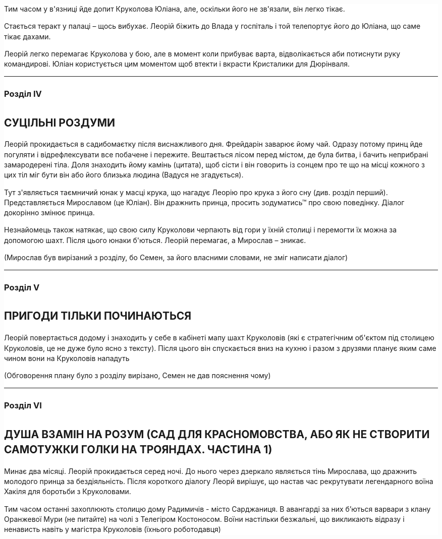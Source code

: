 Тим часом у в'язниці йде допит Круколова Юліана, але, оскільки його не зв'язали, він легко тікає.

Стається теракт у палаці – щось вибухає. Леорій біжить до Влада у госпіталь і той телепортує його до Юліана, що саме тікає дахами.

Леорій легко перемагає Круколова у бою, але в момент коли прибуває варта, відволікається аби потиснути руку командирові. Юліан користується цим моментом щоб втекти і вкрасти Кристалики для Дюрінваля.

---

### Розділ ІV
## СУЦІЛЬНІ РОЗДУМИ

Леорій прокидається в садибомаєтку після виснажливого дня. Фрейдарін заварює йому чай. Одразу потому принц йде погуляти і відрефлексувати все побачене і пережите. Вештається лісом перед містом, де була битва, і бачить неприбрані замародерені тіла. Доля знаходить йому камінь (цитата), щоб сісти і він говорить із сонцем про те що на місці кожного з цих тіл міг бути він або його близька людина (Вадуся не згадується).

Тут з'являється таємничий юнак у масці крука, що нагадує Леорію про крука з його сну (див. розділ перший). Представляється Мирославом (це Юліан). Він дражнить принца, просить зодуматись™ про свою поведінку. Діалог докорінно змінює принца. 

Незнайомець також натякає, що свою силу Круколови черпають від гори у їхній столиці і перемогти їх можна за допомогою шахт. Після цього юнаки б'ються. Леорій перемагає, а Мирослав – зникає. 

(Мирослав був вирізаний з розділу, бо Семен, за його власними словами, не зміг написати діалог)

---

### Розділ V
## ПРИГОДИ ТІЛЬКИ ПОЧИНАЮТЬСЯ

Леорій повертається додому і знаходить у себе в кабінеті мапу шахт Круколовів (які є стратегічним об'єктом під столицею Круколовів, це не дуже було ясно з тексту). Після цього він спускається вниз на кухню і разом з друзями планує яким саме чином вони на Круколовів нападуть 

(Обговорення плану було з розділу вирізано, Семен не дав пояснення чому)

---

### Розділ VІ
## ДУША ВЗАМІН НА РОЗУМ (САД ДЛЯ КРАСНОМОВСТВА, АБО ЯК НЕ СТВОРИТИ САМОТУЖКИ ГОЛКИ НА ТРОЯНДАХ. ЧАСТИНА 1)

Минає два місяці. Леорій прокидається серед ночі. До нього через дзеркало являється тінь Мирослава, що дражнить молодого принца за бездіяльність. Після короткого діалогу Леорй вирішує, що настав час рекрутувати легендарного воїна Хакіля для боротьби з Круколовами.

Тим часом останні захоплюють столицю дому Радимичів - місто Сарджаниця. В авангарді за них б’ються варвари з клану Оранжевої Мури (не питайте) на чолі з Телегіром Костоносом. Воїни настільки безжальні, що викликають відразу і ненависть навіть у магістра Круколовів (їхнього роботодавця)
